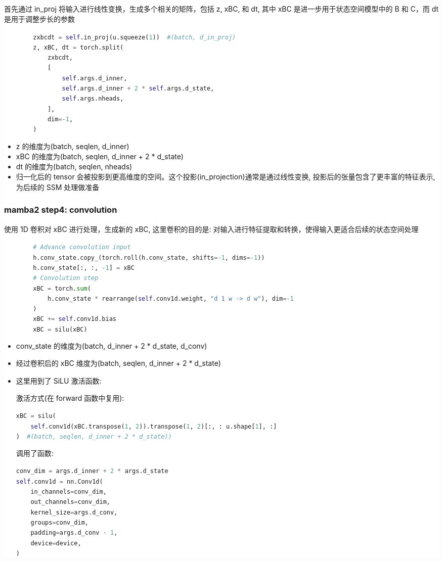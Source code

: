 首先通过 in_proj 将输入进行线性变换，生成多个相关的矩阵，包括 z, xBC, 和 dt, 其中 xBC 是进一步用于状态空间模型中的 B 和 C，而 dt 是用于调整步长的参数

```py
        zxbcdt = self.in_proj(u.squeeze(1))  #(batch, d_in_proj)
        z, xBC, dt = torch.split(
            zxbcdt,
            [
                self.args.d_inner,
                self.args.d_inner + 2 * self.args.d_state,
                self.args.nheads,
            ],
            dim=-1,
        )

```

-   z 的维度为(batch, seqlen, d_inner)
-   xBC 的维度为(batch, seqlen, d_inner + 2 \* d_state)
-   dt 的维度为(batch, seqlen, nheads)
-   归一化后的 tensor 会被投影到更高维度的空间。这个投影(in_projection)通常是通过线性变换, 投影后的张量包含了更丰富的特征表示, 为后续的 SSM 处理做准备

### mamba2 step4: convolution

使用 1D 卷积对 xBC 进行处理，生成新的 xBC, 这里卷积的目的是: 对输入进行特征提取和转换，使得输入更适合后续的状态空间处理

```py
        # Advance convolution input
        h.conv_state.copy_(torch.roll(h.conv_state, shifts=-1, dims=-1))
        h.conv_state[:, :, -1] = xBC
        # Convolution step
        xBC = torch.sum(
            h.conv_state * rearrange(self.conv1d.weight, "d 1 w -> d w"), dim=-1
        )
        xBC += self.conv1d.bias
        xBC = silu(xBC)
```

-   conv_state 的维度为(batch, d_inner + 2 \* d_state, d_conv)
-   经过卷积后的 xBC 维度为(batch, seqlen, d_inner + 2 \* d_state)
-   这里用到了 SiLU 激活函数:

    激活方式(在 forward 函数中复用):

    ```py
    xBC = silu(
        self.conv1d(xBC.transpose(1, 2)).transpose(1, 2)[:, : u.shape[1], :]
    )  #(batch, seqlen, d_inner + 2 * d_state))
    ```

    调用了函数:

    ```py
    conv_dim = args.d_inner + 2 * args.d_state
    self.conv1d = nn.Conv1d(
        in_channels=conv_dim,
        out_channels=conv_dim,
        kernel_size=args.d_conv,
        groups=conv_dim,
        padding=args.d_conv - 1,
        device=device,
    )
    ```
